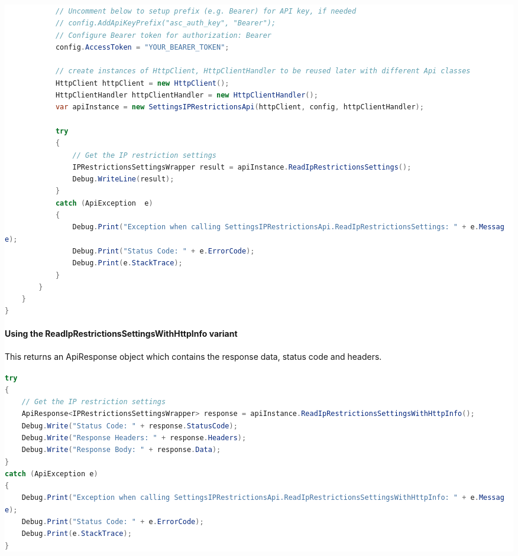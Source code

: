 ```csharp
            // Uncomment below to setup prefix (e.g. Bearer) for API key, if needed
            // config.AddApiKeyPrefix("asc_auth_key", "Bearer");
            // Configure Bearer token for authorization: Bearer
            config.AccessToken = "YOUR_BEARER_TOKEN";

            // create instances of HttpClient, HttpClientHandler to be reused later with different Api classes
            HttpClient httpClient = new HttpClient();
            HttpClientHandler httpClientHandler = new HttpClientHandler();
            var apiInstance = new SettingsIPRestrictionsApi(httpClient, config, httpClientHandler);

            try
            {
                // Get the IP restriction settings
                IPRestrictionsSettingsWrapper result = apiInstance.ReadIpRestrictionsSettings();
                Debug.WriteLine(result);
            }
            catch (ApiException  e)
            {
                Debug.Print("Exception when calling SettingsIPRestrictionsApi.ReadIpRestrictionsSettings: " + e.Message);
                Debug.Print("Status Code: " + e.ErrorCode);
                Debug.Print(e.StackTrace);
            }
        }
    }
}
```

#### Using the ReadIpRestrictionsSettingsWithHttpInfo variant
This returns an ApiResponse object which contains the response data, status code and headers.

```csharp
try
{
    // Get the IP restriction settings
    ApiResponse<IPRestrictionsSettingsWrapper> response = apiInstance.ReadIpRestrictionsSettingsWithHttpInfo();
    Debug.Write("Status Code: " + response.StatusCode);
    Debug.Write("Response Headers: " + response.Headers);
    Debug.Write("Response Body: " + response.Data);
}
catch (ApiException e)
{
    Debug.Print("Exception when calling SettingsIPRestrictionsApi.ReadIpRestrictionsSettingsWithHttpInfo: " + e.Message);
    Debug.Print("Status Code: " + e.ErrorCode);
    Debug.Print(e.StackTrace);
}
```
